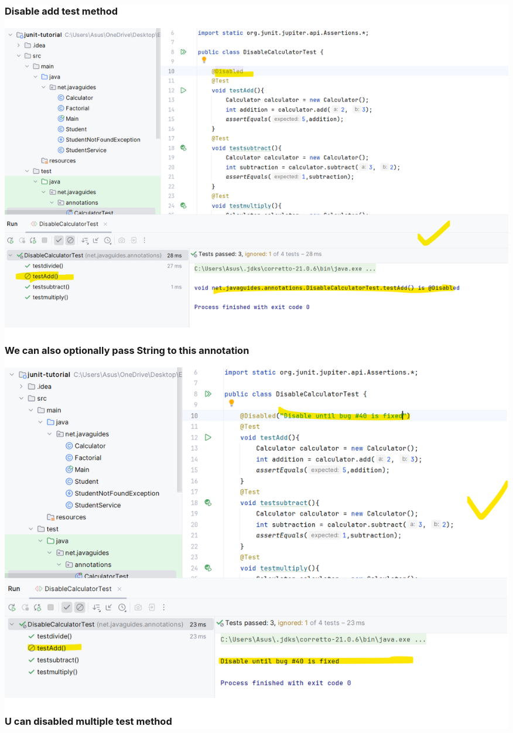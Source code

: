 ### Disable add test method
![alt text](image-247.png)
### We can also optionally pass String to this annotation
![alt text](image-248.png)
### U can disabled multiple test method